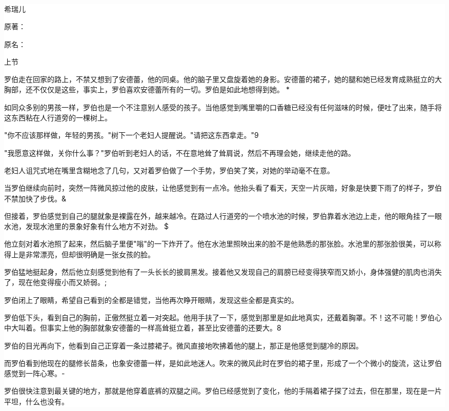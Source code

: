 

希瑞儿



原著：



原名：



上节



罗伯走在回家的路上，不禁又想到了安德蕾，他的同桌。他的脑子里又盘旋着她的身影。安德蕾的裙子，她的腿和她已经发育成熟挺立的大胸部，还不仅仅是这些，事实上，罗伯喜欢安德蕾所有的一切。罗伯是如此地想得到她。 *



如同众多别的男孩一样，罗伯也是一个不注意别人感受的孩子。当他感觉到嘴里嚼的口香糖已经没有任何滋味的时候，便吐了出来，随手将这东西粘在人行道旁的一棵树上。



"你不应该那样做，年轻的男孩。"树下一个老妇人提醒说。"请把这东西拿走。"9



"我愿意这样做，关你什么事？"罗伯听到老妇人的话，不在意地耸了耸肩说，然后不再理会她，继续走他的路。



老妇人诅咒式地在嘴里含糊地念了几句，又对着罗伯做了一个手势，罗伯笑了笑，对她的举动毫不在意。



当罗伯继续向前时，突然一阵微风掠过他的皮肤，让他感觉到有一点冷。他抬头看了看天，天空一片灰暗，好象是快要下雨了的样子，罗伯不禁加快了步伐。&



但接着，罗伯感觉到自己的腿就象是裸露在外，越来越冷。在路过人行道旁的一个喷水池的时候，罗伯靠着水池边上走，他的眼角挂了一眼水池，发现水池里的景象好象有什么地方不对劲。 $



他立刻对着水池照了起来，然后脑子里便"嗡"的一下炸开了。他在水池里照映出来的脸不是他熟悉的那张脸。水池里的那张脸很美，可以称得上是非常漂亮，但却很明确是一张女孩的脸。



罗伯猛地挺起身，然后他立刻感觉到他有了一头长长的披肩黑发。接着他又发现自己的肩膀已经变得狭窄而又娇小，身体强健的肌肉也消失了，现在他变得瘦小而又娇弱。;



罗伯闭上了眼睛，希望自己看到的全都是错觉，当他再次睁开眼睛，发现这些全都是真实的。



罗伯低下头，看到自己的胸前，正傲然挺立着一对突起。他用手扶了一下，感觉到那里是如此地真实，还戴着胸罩。不！这不可能！罗伯心中大叫着。但事实上他的胸部就象安德蕾的一样高耸挺立着，甚至比安德蕾的还要大。8



罗伯的目光再向下，他看到自己正穿着一条过膝裙子。微风直接地吹拂着他的腿上，那正是他感觉到腿冷的原因。



而罗伯看到他现在的腿修长苗条，也象安德蕾一样，是如此地迷人。吹来的微风此时在罗伯的裙子里，形成了一个个微小的旋流，这让罗伯感觉到一阵心寒。-



罗伯很快注意到最关键的地方，那就是他穿着底裤的双腿之间。罗伯已经感觉到了变化，他的手隔着裙子探了过去，但在那里，现在是一片平坦，什么也没有。


